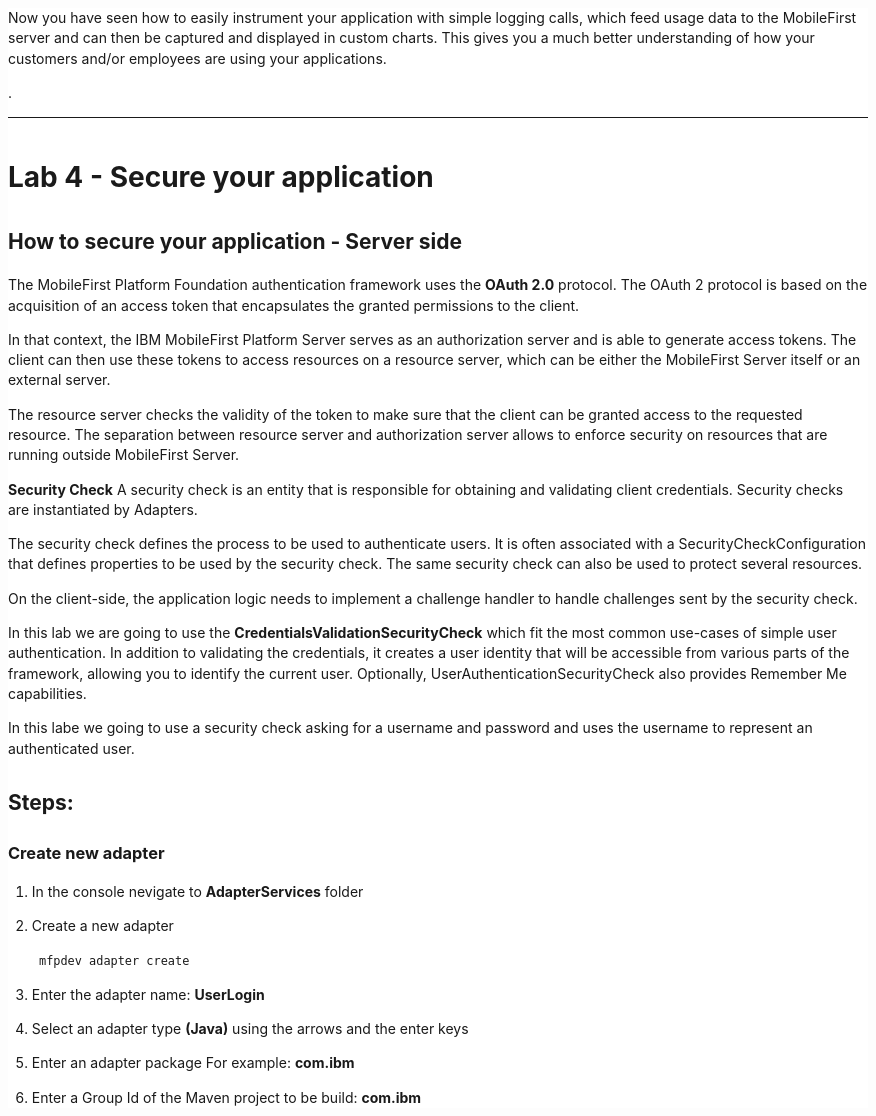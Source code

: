 Now you have seen how to easily instrument your application with simple logging calls, which feed usage data to the MobileFirst server and can then be captured and displayed in custom charts.  This gives you a much better understanding of how your customers and/or employees are using your applications.


.

- - -
# Lab 4 - Secure your application
## How to secure your application - Server side

The MobileFirst Platform Foundation authentication framework uses the **OAuth 2.0** protocol. The OAuth 2 protocol is based on the acquisition of an access token that encapsulates the granted permissions to the client.

In that context, the IBM MobileFirst Platform Server serves as an authorization server and is able to generate access tokens. The client can then use these tokens to access resources on a resource server, which can be either the MobileFirst Server itself or an external server. 

The resource server checks the validity of the token to make sure that the client can be granted access to the requested resource. The separation between resource server and authorization server allows to enforce security on resources that are running outside MobileFirst Server.


**Security Check**
A security check is an entity that is responsible for obtaining and validating client credentials.
Security checks are instantiated by Adapters.

The security check defines the process to be used to authenticate users. It is often associated with a SecurityCheckConfiguration that defines properties to be used by the security check.
The same security check can also be used to protect several resources.

On the client-side, the application logic needs to implement a challenge handler to handle challenges sent by the security check.

In this lab we are going to use the **CredentialsValidationSecurityCheck** which fit the most common use-cases of simple user authentication. In addition to validating the credentials, it creates a user identity that will be accessible from various parts of the framework, allowing you to identify the current user. Optionally, UserAuthenticationSecurityCheck also provides Remember Me capabilities.

In this labe we going to use a security check asking for a username and password and uses the username to represent an authenticated user.


## Steps:
### Create new adapter

1. In the console nevigate to **AdapterServices** folder 

2. Create a new adapter 

        mfpdev adapter create

3. Enter the adapter name: **UserLogin**
4. Select an adapter type **(Java)** using the arrows and the enter keys
5. Enter an adapter package For example: **com.ibm**
6. Enter a Group Id of the Maven project to be build: **com.ibm**
